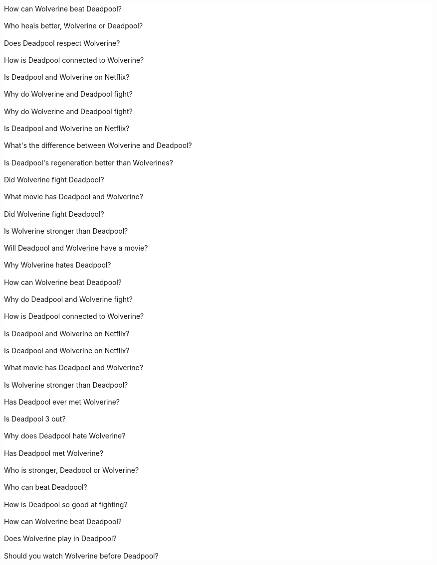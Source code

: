 How can Wolverine beat Deadpool?

Who heals better, Wolverine or Deadpool?

Does Deadpool respect Wolverine?

How is Deadpool connected to Wolverine?

Is Deadpool and Wolverine on Netflix?

Why do Wolverine and Deadpool fight?

Why do Wolverine and Deadpool fight?

Is Deadpool and Wolverine on Netflix?

What's the difference between Wolverine and Deadpool?

Is Deadpool's regeneration better than Wolverines?

Did Wolverine fight Deadpool?

What movie has Deadpool and Wolverine?

Did Wolverine fight Deadpool?

Is Wolverine stronger than Deadpool?

Will Deadpool and Wolverine have a movie?

Why Wolverine hates Deadpool?

How can Wolverine beat Deadpool?

Why do Deadpool and Wolverine fight?

How is Deadpool connected to Wolverine?

Is Deadpool and Wolverine on Netflix?

Is Deadpool and Wolverine on Netflix?

What movie has Deadpool and Wolverine?

Is Wolverine stronger than Deadpool?

Has Deadpool ever met Wolverine?

Is Deadpool 3 out?

Why does Deadpool hate Wolverine?

Has Deadpool met Wolverine?

Who is stronger, Deadpool or Wolverine?

Who can beat Deadpool?

How is Deadpool so good at fighting?

How can Wolverine beat Deadpool?

Does Wolverine play in Deadpool?

Should you watch Wolverine before Deadpool?
